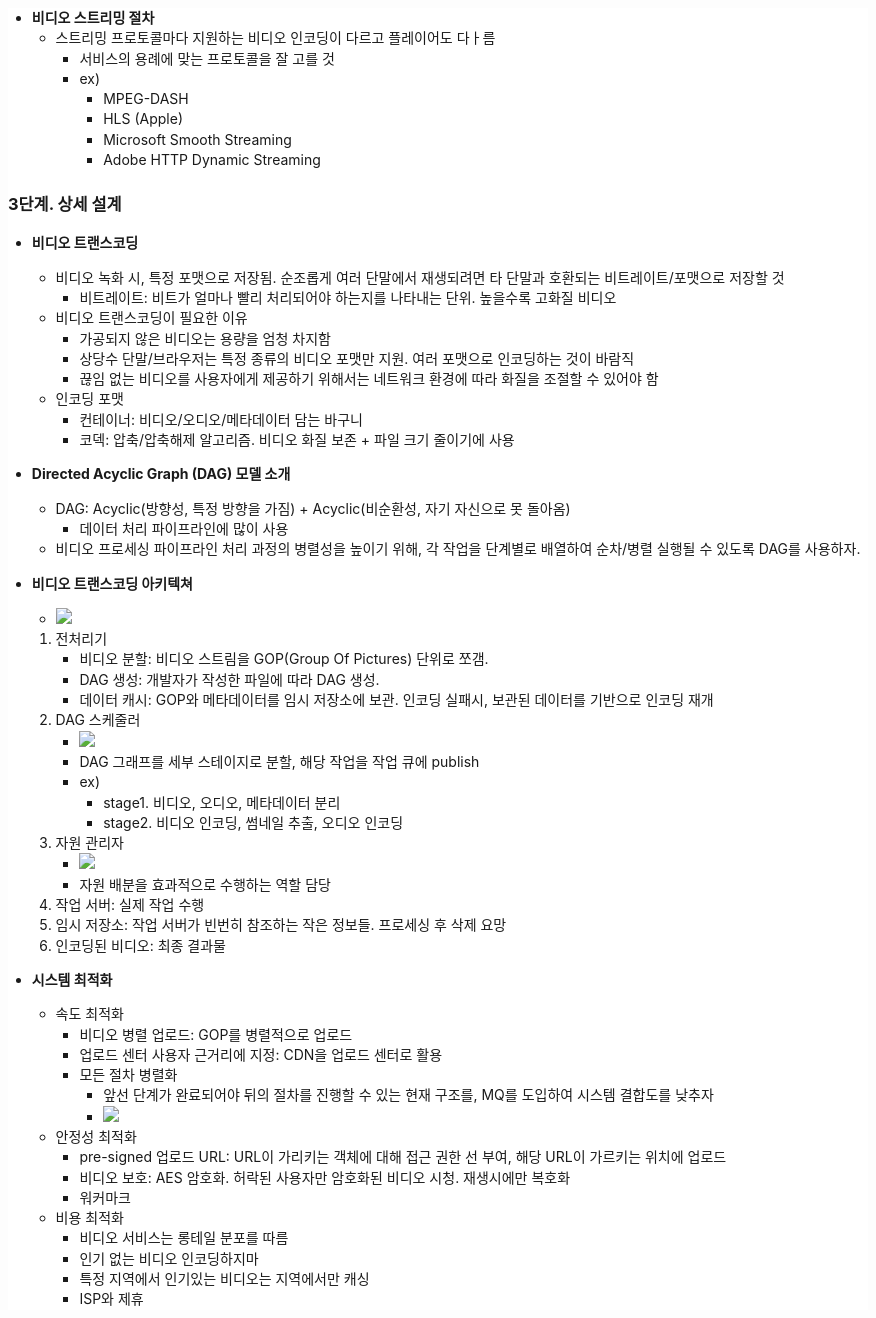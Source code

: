 - **비디오 스트리밍 절차**
    - 스트리밍 프로토콜마다 지원하는 비디오 인코딩이 다르고 플레이어도 다ㅏ름
        - 서비스의 용례에 맞는 프로토콜을 잘 고를 것
        - ex)
            - MPEG-DASH
            - HLS (Apple)
            - Microsoft Smooth Streaming
            - Adobe HTTP Dynamic Streaming

### 3단계. 상세 설계
- **비디오 트랜스코딩**
    - 비디오 녹화 시, 특정 포맷으로 저장됨. 순조롭게 여러 단말에서 재생되려면 타 단말과 호환되는 비트레이트/포맷으로 저장할 것
        - 비트레이트: 비트가 얼마나 빨리 처리되어야 하는지를 나타내는 단위. 높을수록 고화질 비디오
    - 비디오 트랜스코딩이 필요한 이유
        - 가공되지 않은 비디오는 용량을 엄청 차지함
        - 상당수 단말/브라우저는 특정 종류의 비디오 포맷만 지원. 여러 포맷으로 인코딩하는 것이 바람직
        - 끊임 없는 비디오를 사용자에게 제공하기 위해서는 네트워크 환경에 따라 화질을 조절할 수 있어야 함
    - 인코딩 포맷
        - 컨테이너: 비디오/오디오/메타데이터 담는 바구니
        - 코덱: 압축/압축해제 알고리즘. 비디오 화질 보존 + 파일 크기 줄이기에 사용

- **Directed Acyclic Graph (DAG) 모델 소개**
    - DAG: Acyclic(방향성, 특정 방향을 가짐) + Acyclic(비순환성, 자기 자신으로 못 돌아옴)
        - 데이터 처리 파이프라인에 많이 사용
    - 비디오 프로세싱 파이프라인 처리 과정의 병렬성을 높이기 위해, 각 작업을 단계별로 배열하여 순차/병렬 실행될 수 있도록 DAG를 사용하자.

- **비디오 트랜스코딩 아키텍쳐**
    - ![](https://raw.githubusercontent.com/joelonsw/TIL/refs/heads/master/images/2025-08-18-DAG.jpg)
    1. 전처리기
        - 비디오 분할: 비디오 스트림을 GOP(Group Of Pictures) 단위로 쪼갬.
        - DAG 생성: 개발자가 작성한 파일에 따라 DAG 생성.
        - 데이터 캐시: GOP와 메타데이터를 임시 저장소에 보관. 인코딩 실패시, 보관된 데이터를 기반으로 인코딩 재개
    2. DAG 스케줄러
        - ![](https://raw.githubusercontent.com/joelonsw/TIL/refs/heads/master/images/2025-08-18-DAG스케줄러.jpg)
        - DAG 그래프를 세부 스테이지로 분할, 해당 작업을 작업 큐에 publish
        - ex)
            - stage1. 비디오, 오디오, 메타데이터 분리
            - stage2. 비디오 인코딩, 썸네일 추출, 오디오 인코딩
    3. 자원 관리자
        - ![](https://raw.githubusercontent.com/joelonsw/TIL/refs/heads/master/images/2025-08-18-자원관리자.jpg)
        - 자원 배분을 효과적으로 수행하는 역할 담당
    4. 작업 서버: 실제 작업 수행
    5. 임시 저장소: 작업 서버가 빈번히 참조하는 작은 정보들. 프로세싱 후 삭제 요망
    6. 인코딩된 비디오: 최종 결과물

- **시스템 최적화**
    - 속도 최적화
        - 비디오 병렬 업로드: GOP를 병렬적으로 업로드
        - 업로드 센터 사용자 근거리에 지정: CDN을 업로드 센터로 활용
        - 모든 절차 병렬화
            - 앞선 단계가 완료되어야 뒤의 절차를 진행할 수 있는 현재 구조를, MQ를 도입하여 시스템 결합도를 낮추자
            - ![](https://raw.githubusercontent.com/joelonsw/TIL/refs/heads/master/images/2025-08-18-MQ도입.jpg)
    - 안정성 최적화
        - pre-signed 업로드 URL: URL이 가리키는 객체에 대해 접근 권한 선 부여, 해당 URL이 가르키는 위치에 업로드
        - 비디오 보호: AES 암호화. 허락된 사용자만 암호화된 비디오 시청. 재생시에만 복호화
        - 워커마크
    - 비용 최적화
        - 비디오 서비스는 롱테일 분포를 따름
        - 인기 없는 비디오 인코딩하지마
        - 특정 지역에서 인기있는 비디오는 지역에서만 캐싱
        - ISP와 제휴
